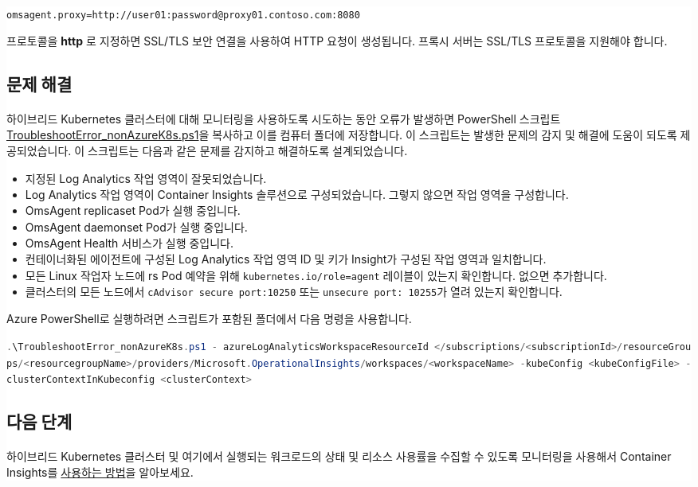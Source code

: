 `omsagent.proxy=http://user01:password@proxy01.contoso.com:8080`

프로토콜을 **http** 로 지정하면 SSL/TLS 보안 연결을 사용하여 HTTP 요청이 생성됩니다. 프록시 서버는 SSL/TLS 프로토콜을 지원해야 합니다.

## <a name="troubleshooting"></a>문제 해결

하이브리드 Kubernetes 클러스터에 대해 모니터링을 사용하도록 시도하는 동안 오류가 발생하면 PowerShell 스크립트 [TroubleshootError_nonAzureK8s.ps1](https://aka.ms/troubleshoot-non-azure-k8s)을 복사하고 이를 컴퓨터 폴더에 저장합니다. 이 스크립트는 발생한 문제의 감지 및 해결에 도움이 되도록 제공되었습니다. 이 스크립트는 다음과 같은 문제를 감지하고 해결하도록 설계되었습니다.

- 지정된 Log Analytics 작업 영역이 잘못되었습니다.
- Log Analytics 작업 영역이 Container Insights 솔루션으로 구성되었습니다. 그렇지 않으면 작업 영역을 구성합니다.
- OmsAgent replicaset Pod가 실행 중입니다.
- OmsAgent daemonset Pod가 실행 중입니다.
- OmsAgent Health 서비스가 실행 중입니다.
- 컨테이너화된 에이전트에 구성된 Log Analytics 작업 영역 ID 및 키가 Insight가 구성된 작업 영역과 일치합니다.
- 모든 Linux 작업자 노드에 rs Pod 예약을 위해 `kubernetes.io/role=agent` 레이블이 있는지 확인합니다. 없으면 추가합니다.
- 클러스터의 모든 노드에서 `cAdvisor secure port:10250` 또는 `unsecure port: 10255`가 열려 있는지 확인합니다.

Azure PowerShell로 실행하려면 스크립트가 포함된 폴더에서 다음 명령을 사용합니다.

```powershell
.\TroubleshootError_nonAzureK8s.ps1 - azureLogAnalyticsWorkspaceResourceId </subscriptions/<subscriptionId>/resourceGroups/<resourcegroupName>/providers/Microsoft.OperationalInsights/workspaces/<workspaceName> -kubeConfig <kubeConfigFile> -clusterContextInKubeconfig <clusterContext>
```

## <a name="next-steps"></a>다음 단계

하이브리드 Kubernetes 클러스터 및 여기에서 실행되는 워크로드의 상태 및 리소스 사용률을 수집할 수 있도록 모니터링을 사용해서 Container Insights를 [사용하는 방법](container-insights-analyze.md)을 알아보세요.